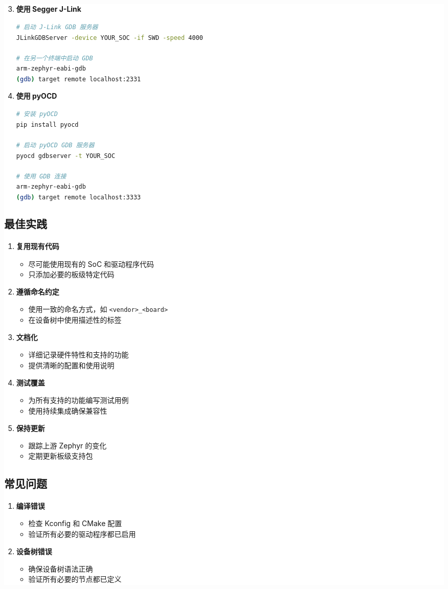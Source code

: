3. **使用 Segger J-Link**
   ```bash
   # 启动 J-Link GDB 服务器
   JLinkGDBServer -device YOUR_SOC -if SWD -speed 4000
   
   # 在另一个终端中启动 GDB
   arm-zephyr-eabi-gdb
   (gdb) target remote localhost:2331
   ```

4. **使用 pyOCD**
   ```bash
   # 安装 pyOCD
   pip install pyocd
   
   # 启动 pyOCD GDB 服务器
   pyocd gdbserver -t YOUR_SOC
   
   # 使用 GDB 连接
   arm-zephyr-eabi-gdb
   (gdb) target remote localhost:3333
   ```

## 最佳实践

1. **复用现有代码**
   - 尽可能使用现有的 SoC 和驱动程序代码
   - 只添加必要的板级特定代码

2. **遵循命名约定**
   - 使用一致的命名方式，如 `<vendor>_<board>`
   - 在设备树中使用描述性的标签

3. **文档化**
   - 详细记录硬件特性和支持的功能
   - 提供清晰的配置和使用说明

4. **测试覆盖**
   - 为所有支持的功能编写测试用例
   - 使用持续集成确保兼容性

5. **保持更新**
   - 跟踪上游 Zephyr 的变化
   - 定期更新板级支持包

## 常见问题

1. **编译错误**
   - 检查 Kconfig 和 CMake 配置
   - 验证所有必要的驱动程序都已启用

2. **设备树错误**
   - 确保设备树语法正确
   - 验证所有必要的节点都已定义

